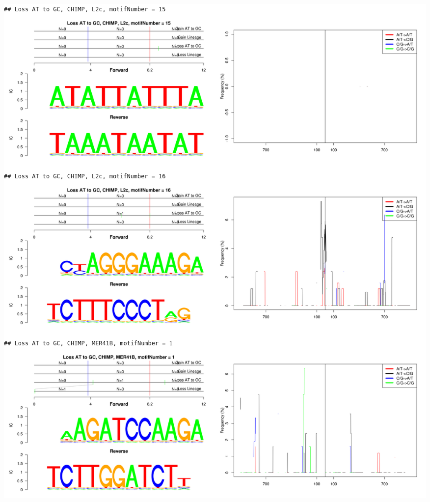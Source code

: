 ```
## Loss AT to GC, CHIMP, L2c, motifNumber = 15
```

![plot of chunk motifPValues](figure/motifPValues49.png) 

```
## Loss AT to GC, CHIMP, L2c, motifNumber = 16
```

![plot of chunk motifPValues](figure/motifPValues50.png) 

```
## Loss AT to GC, CHIMP, MER41B, motifNumber = 1
```

![plot of chunk motifPValues](figure/motifPValues51.png) 
